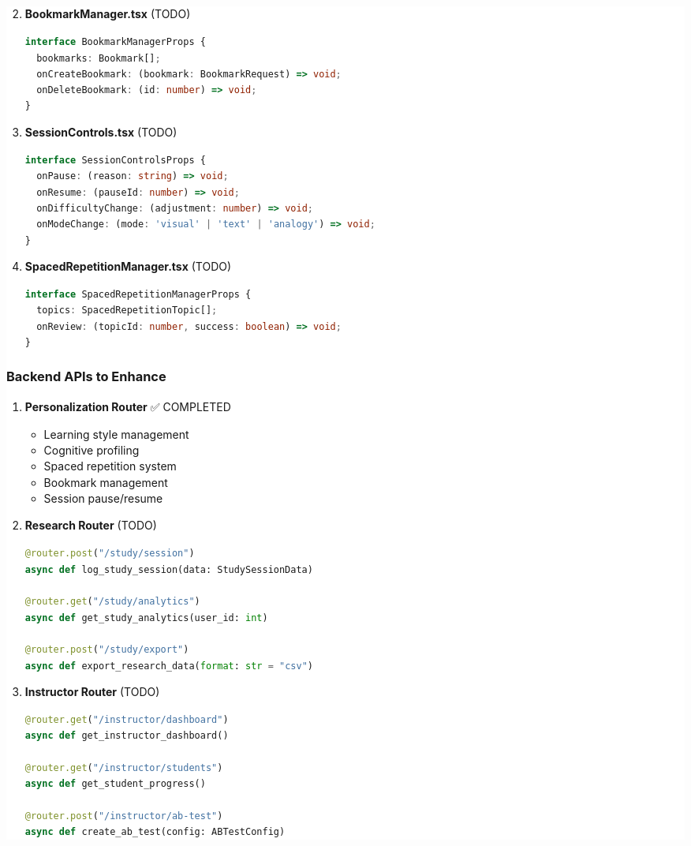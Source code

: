 2. **BookmarkManager.tsx** (TODO)
   ```typescript
   interface BookmarkManagerProps {
     bookmarks: Bookmark[];
     onCreateBookmark: (bookmark: BookmarkRequest) => void;
     onDeleteBookmark: (id: number) => void;
   }
   ```

3. **SessionControls.tsx** (TODO)
   ```typescript
   interface SessionControlsProps {
     onPause: (reason: string) => void;
     onResume: (pauseId: number) => void;
     onDifficultyChange: (adjustment: number) => void;
     onModeChange: (mode: 'visual' | 'text' | 'analogy') => void;
   }
   ```

4. **SpacedRepetitionManager.tsx** (TODO)
   ```typescript
   interface SpacedRepetitionManagerProps {
     topics: SpacedRepetitionTopic[];
     onReview: (topicId: number, success: boolean) => void;
   }
   ```

### Backend APIs to Enhance

1. **Personalization Router** ✅ COMPLETED
   - Learning style management
   - Cognitive profiling
   - Spaced repetition system
   - Bookmark management
   - Session pause/resume

2. **Research Router** (TODO)
   ```python
   @router.post("/study/session")
   async def log_study_session(data: StudySessionData)
   
   @router.get("/study/analytics")
   async def get_study_analytics(user_id: int)
   
   @router.post("/study/export")
   async def export_research_data(format: str = "csv")
   ```

3. **Instructor Router** (TODO)
   ```python
   @router.get("/instructor/dashboard")
   async def get_instructor_dashboard()
   
   @router.get("/instructor/students")
   async def get_student_progress()
   
   @router.post("/instructor/ab-test")
   async def create_ab_test(config: ABTestConfig)
   ```
